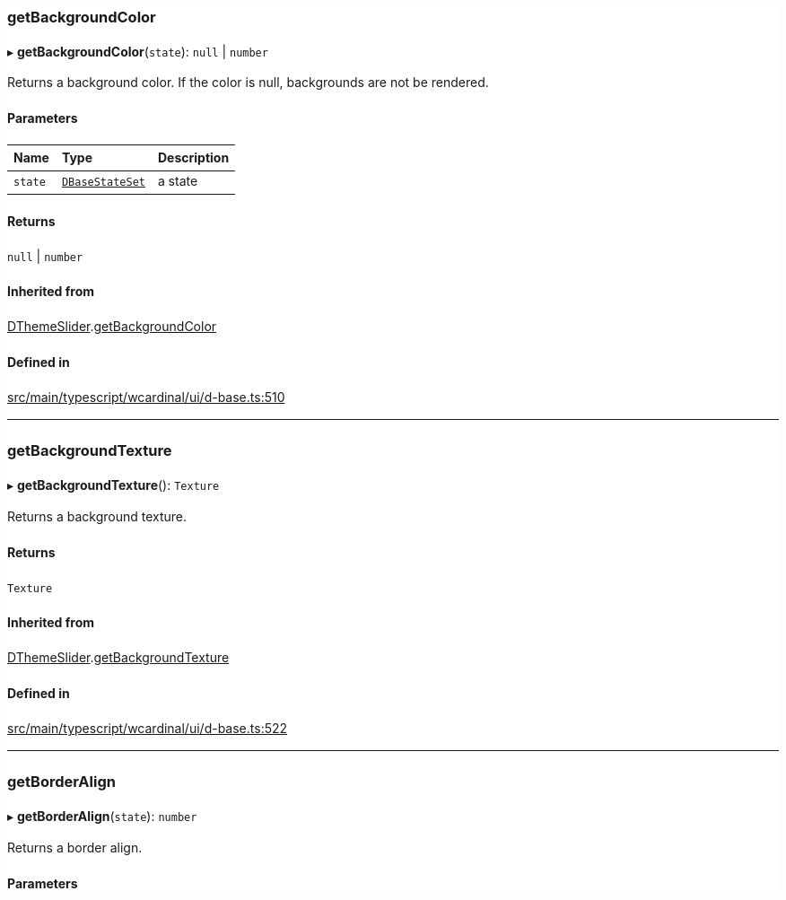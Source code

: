 ### getBackgroundColor

▸ **getBackgroundColor**(`state`): ``null`` \| `number`

Returns a background color.
If the color is null, backgrounds are not be rendered.

#### Parameters

| Name | Type | Description |
| :------ | :------ | :------ |
| `state` | [`DBaseStateSet`](DBaseStateSet.md) | a state |

#### Returns

``null`` \| `number`

#### Inherited from

[DThemeSlider](DThemeSlider.md).[getBackgroundColor](DThemeSlider.md#getbackgroundcolor)

#### Defined in

[src/main/typescript/wcardinal/ui/d-base.ts:510](https://github.com/winter-cardinal/winter-cardinal-ui/blob/v0.227.0/src/main/typescript/wcardinal/ui/d-base.ts#L510)

___

### getBackgroundTexture

▸ **getBackgroundTexture**(): `Texture`

Returns a background texture.

#### Returns

`Texture`

#### Inherited from

[DThemeSlider](DThemeSlider.md).[getBackgroundTexture](DThemeSlider.md#getbackgroundtexture)

#### Defined in

[src/main/typescript/wcardinal/ui/d-base.ts:522](https://github.com/winter-cardinal/winter-cardinal-ui/blob/v0.227.0/src/main/typescript/wcardinal/ui/d-base.ts#L522)

___

### getBorderAlign

▸ **getBorderAlign**(`state`): `number`

Returns a border align.

#### Parameters
